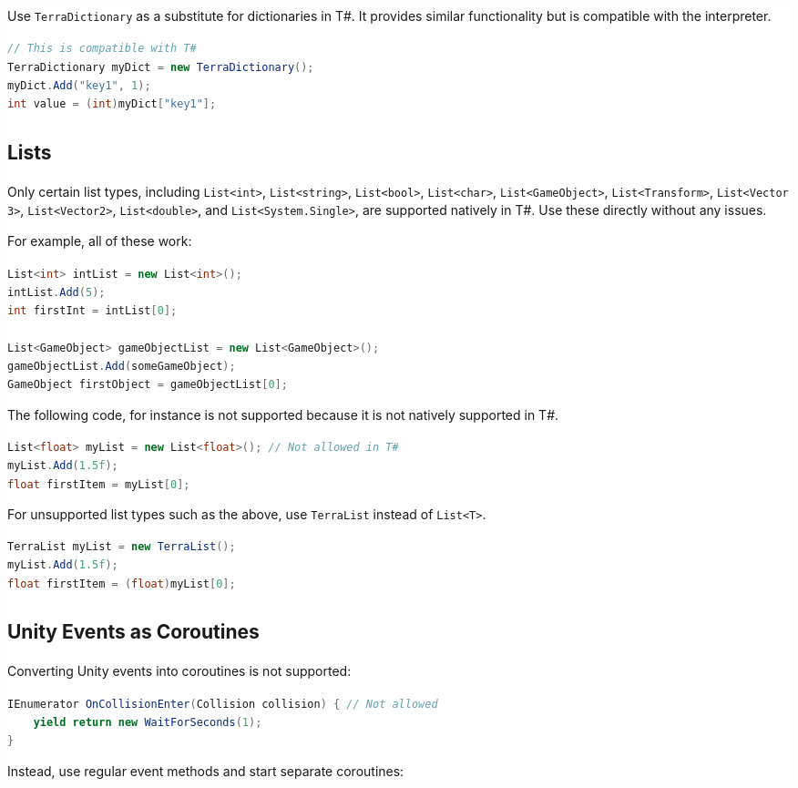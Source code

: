 Use `TerraDictionary` as a substitute for dictionaries in T#. It provides similar functionality but is compatible with the interpreter.

```csharp
// This is compatible with T#
TerraDictionary myDict = new TerraDictionary();
myDict.Add("key1", 1);
int value = (int)myDict["key1"];
```

## **Lists**

Only certain list types, including `List<int>`, `List<string>`, `List<bool>`, `List<char>`, `List<GameObject>`, `List<Transform>`, `List<Vector3>`, `List<Vector2>`, `List<double>`, and `List<System.Single>`, are supported natively in T#. Use these directly without any issues.

For example, all of these work:

```csharp
List<int> intList = new List<int>();
intList.Add(5);
int firstInt = intList[0];

List<GameObject> gameObjectList = new List<GameObject>();
gameObjectList.Add(someGameObject);
GameObject firstObject = gameObjectList[0];
```

The following code, for instance is not supported because it is not natively supported in T#.

```csharp
List<float> myList = new List<float>(); // Not allowed in T#
myList.Add(1.5f);
float firstItem = myList[0];
```

For unsupported list types such as the above, use `TerraList` instead of `List<T>`.

```csharp
TerraList myList = new TerraList();
myList.Add(1.5f);
float firstItem = (float)myList[0];
```

## Unity Events as Coroutines

Converting Unity events into coroutines is not supported:

```csharp
IEnumerator OnCollisionEnter(Collision collision) { // Not allowed
    yield return new WaitForSeconds(1);
}

```

Instead, use regular event methods and start separate coroutines:
